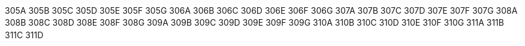 <td>305A</td>
<td>305B</td>
<td>305C</td>
<td>305D</td>
<td>305E</td>
<td>305F</td>
<td>305G</td>
</tr>
<tr>
<tr>
<td>306A</td>
<td>306B</td>
<td>306C</td>
<td>306D</td>
<td>306E</td>
<td>306F</td>
<td>306G</td>
</tr>
<tr>
<tr>
<td>307A</td>
<td>307B</td>
<td>307C</td>
<td>307D</td>
<td>307E</td>
<td>307F</td>
<td>307G</td>
</tr>
<tr>
<tr>
<td>308A</td>
<td>308B</td>
<td>308C</td>
<td>308D</td>
<td>308E</td>
<td>308F</td>
<td>308G</td>
</tr>
<tr>
<tr>
<td>309A</td>
<td>309B</td>
<td>309C</td>
<td>309D</td>
<td>309E</td>
<td>309F</td>
<td>309G</td>
</tr>
<tr>
<tr>
<td>310A</td>
<td>310B</td>
<td>310C</td>
<td>310D</td>
<td>310E</td>
<td>310F</td>
<td>310G</td>
</tr>
<tr>
<tr>
<td>311A</td>
<td>311B</td>
<td>311C</td>
<td>311D</td>